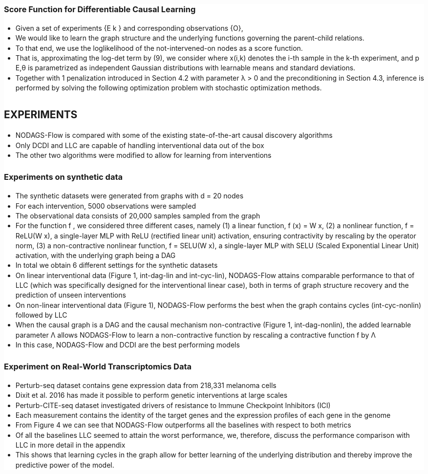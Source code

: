 ### Score Function for Differentiable Causal Learning
- Given a set of experiments {E k } and corresponding observations {O},
- We would like to learn the graph structure and the underlying functions governing the parent-child relations.
- To that end, we use the loglikelihood of the not-intervened-on nodes as a score function.
- That is, approximating the log-det term by (9), we consider where x(i,k) denotes the i-th sample in the k-th experiment, and p E,θ is parametrized as independent Gaussian distributions with learnable means and standard deviations.
- Together with 1 penalization introduced in Section 4.2 with parameter λ > 0 and the preconditioning in Section 4.3, inference is performed by solving the following optimization problem with stochastic optimization methods.

## EXPERIMENTS
- NODAGS-Flow is compared with some of the existing state-of-the-art causal discovery algorithms
- Only DCDI and LLC are capable of handling interventional data out of the box
- The other two algorithms were modified to allow for learning from interventions

### Experiments on synthetic data
- The synthetic datasets were generated from graphs with d = 20 nodes
- For each intervention, 5000 observations were sampled
- The observational data consists of 20,000 samples sampled from the graph
- For the function f , we considered three different cases, namely (1) a linear function, f (x) = W x, (2) a nonlinear function, f = ReLU(W x), a single-layer MLP with ReLU (rectified linear unit) activation, ensuring contractivity by rescaling by the operator norm, (3) a non-contractive nonlinear function, f = SELU(W x), a single-layer MLP with SELU (Scaled Exponential Linear Unit) activation, with the underlying graph being a DAG
- In total we obtain 6 different settings for the synthetic datasets
- On linear interventional data (Figure 1, int-dag-lin and int-cyc-lin), NODAGS-Flow attains comparable performance to that of LLC (which was specifically designed for the interventional linear case), both in terms of graph structure recovery and the prediction of unseen interventions
- On non-linear interventional data (Figure 1), NODAGS-Flow performs the best when the graph contains cycles (int-cyc-nonlin) followed by LLC
- When the causal graph is a DAG and the causal mechanism non-contractive (Figure 1, int-dag-nonlin), the added learnable parameter Λ allows NODAGS-Flow to learn a non-contractive function by rescaling a contractive function f by Λ
- In this case, NODAGS-Flow and DCDI are the best performing models

### Experiment on Real-World Transcriptomics Data
- Perturb-seq dataset contains gene expression data from 218,331 melanoma cells
- Dixit et al. 2016 has made it possible to perform genetic interventions at large scales
- Perturb-CITE-seq dataset investigated drivers of resistance to Immune Checkpoint Inhibitors (ICI)
- Each measurement contains the identity of the target genes and the expression profiles of each gene in the genome
- From Figure 4 we can see that NODAGS-Flow outperforms all the baselines with respect to both metrics
- Of all the baselines LLC seemed to attain the worst performance, we, therefore, discuss the performance comparison with LLC in more detail in the appendix
- This shows that learning cycles in the graph allow for better learning of the underlying distribution and thereby improve the predictive power of the model.
